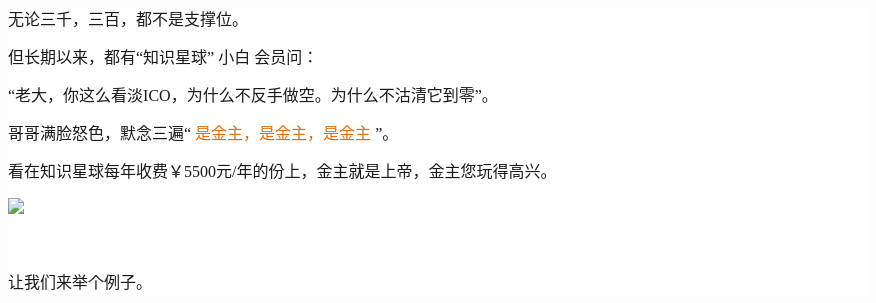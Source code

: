 </p>
<p style="line-height:150%;">
<span style="font-size:16px;line-height:150%;font-family:楷体_GB2312;">
          无论三千，三百，都不是支撑位。
         </span>
</p>
<p style="line-height:150%;">
<span style="font-size:16px;line-height:150%;font-family:楷体_GB2312;">
</span>
</p>
<p style="line-height:150%;">
<span style="font-size:16px;line-height:150%;font-family:楷体_GB2312;">
          但长期以来，都有“知识星球”
          <span style="font-family: 楷体_GB2312;font-size: 16px;">
           小白
          </span>
          会员问：
         </span>
</p>
<p style="line-height:150%;">
<span style="font-size:16px;line-height:150%;font-family:楷体_GB2312;">
          “老大，你这么看淡ICO，为什么不反手做空。为什么不沽清它到零”。
         </span>
</p>
<p style="line-height:150%;">
<span style="font-size:16px;line-height:150%;font-family:楷体_GB2312;">
</span>
</p>
<p style="line-height:150%;">
<span style="font-size:16px;line-height:150%;font-family:楷体_GB2312;">
          哥哥满脸怒色，默念三遍“
          <span style="color:fuchsia;">
<span style="font-size:16px;font-family:楷体_GB2312;color:#E36C0A;">
            是金主，是金主，是金主
           </span>
</span>
          ”。
         </span>
</p>
<p style="line-height:150%;">
<span style="font-size:16px;line-height:150%;font-family:楷体_GB2312;">
          看在知识星球每年收费￥5500元/年的份上，金主就是上帝，金主您玩得高兴。
         </span>
</p>
<p style="line-height:150%;">
<span style="font-size:16px;line-height:150%;font-family:楷体_GB2312;">
</span>
</p>
<p>
<img class="" data-copyright="0" data-ratio="1.7777777777777777" data-s="300,640" data-src="" data-type="jpeg" data-w="1080" src="{{ '/img/Ok4hZ0tV6r5hB3oATL3e42W4mo5FZliaKNNCLgIEfZ88fe6qqKY1dSoriaicP9e8pibqu1VqEialn43ExOe7py6dib9A.jpeg' | prepend: site.img | replace: '//','/' }}" style=""/>
</p>
<p style="line-height:150%;">
<span style="font-size:16px;line-height:150%;font-family:楷体_GB2312;">
</span>
<br/>
</p>
<p style="line-height:150%;">
<span style="font-size:16px;line-height:150%;font-family:楷体_GB2312;">
</span>
</p>
<p style="line-height:150%;">
<span style="font-size:16px;line-height:150%;font-family:楷体_GB2312;">
          让我们来举个例子。